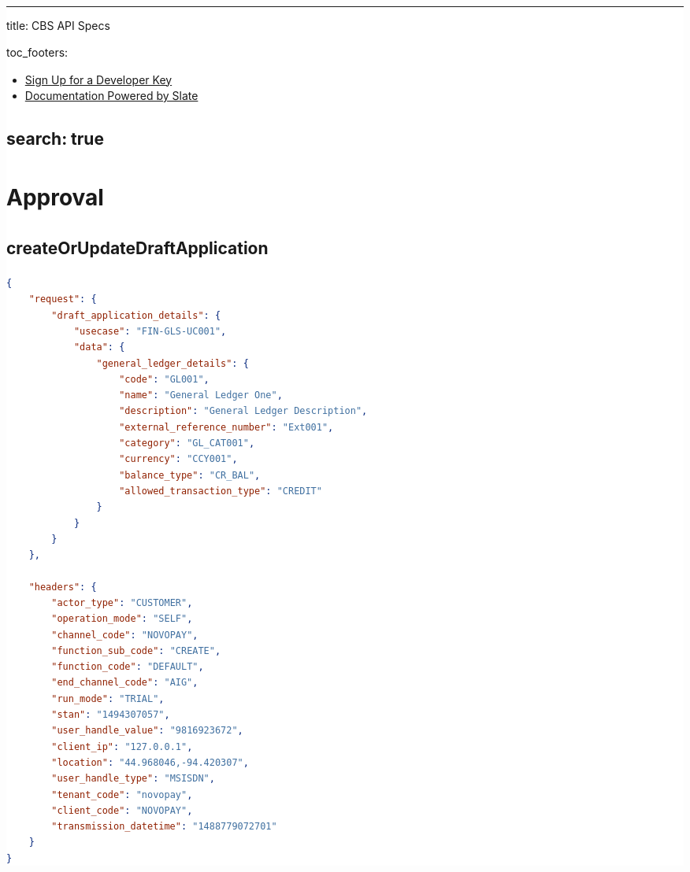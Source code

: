---
title: CBS API Specs


  

toc_footers:
  - <a href='#'>Sign Up for a Developer Key</a>
  - <a href='https://github.com/lord/slate'>Documentation Powered by Slate</a>


  

search: true
------------

# Approval

## createOrUpdateDraftApplication

```json
{
	"request": {
		"draft_application_details": {
			"usecase": "FIN-GLS-UC001",
			"data": {
				"general_ledger_details": {
					"code": "GL001",
					"name": "General Ledger One",
					"description": "General Ledger Description",
					"external_reference_number": "Ext001",
					"category": "GL_CAT001",
					"currency": "CCY001",
					"balance_type": "CR_BAL",
					"allowed_transaction_type": "CREDIT"
				}
			}
		}
	},

	"headers": {
		"actor_type": "CUSTOMER",
		"operation_mode": "SELF",
		"channel_code": "NOVOPAY",
		"function_sub_code": "CREATE",
		"function_code": "DEFAULT",
		"end_channel_code": "AIG",
		"run_mode": "TRIAL",
		"stan": "1494307057",
		"user_handle_value": "9816923672",
		"client_ip": "127.0.0.1",
		"location": "44.968046,-94.420307",
		"user_handle_type": "MSISDN",
		"tenant_code": "novopay",
		"client_code": "NOVOPAY",
		"transmission_datetime": "1488779072701"
	}
}
```
